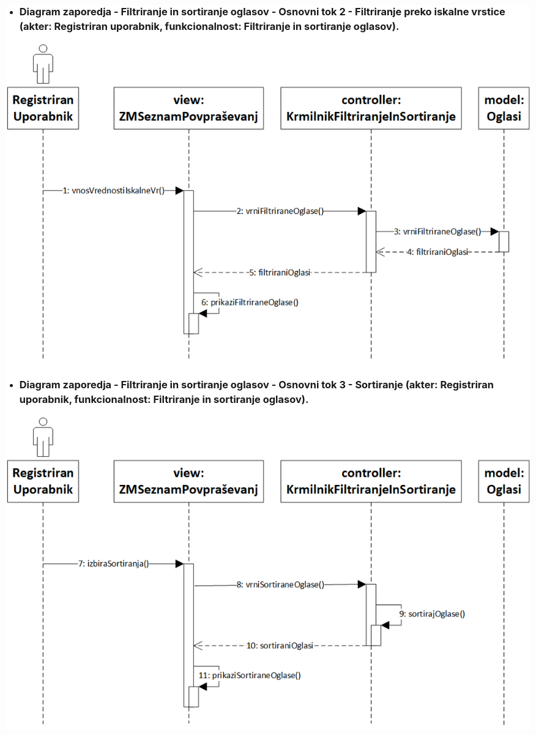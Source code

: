 * ### Diagram zaporedja - Filtriranje in sortiranje oglasov - Osnovni tok 2 - Filtriranje preko iskalne vrstice (akter: Registriran uporabnik, funkcionalnost: Filtriranje in sortiranje oglasov).
![dz-filtriranje-in-sortiranje-osnovni-tok-2](../img/dz-filtriranje-in-sortiranje-osnovni-tok-2.png)

* ### Diagram zaporedja - Filtriranje in sortiranje oglasov - Osnovni tok 3 - Sortiranje (akter: Registriran uporabnik, funkcionalnost: Filtriranje in sortiranje oglasov).
![dz-filtriranje-in-sortiranje-osnovni-tok-3](../img/dz-filtriranje-in-sortiranje-osnovni-tok-3.png)
